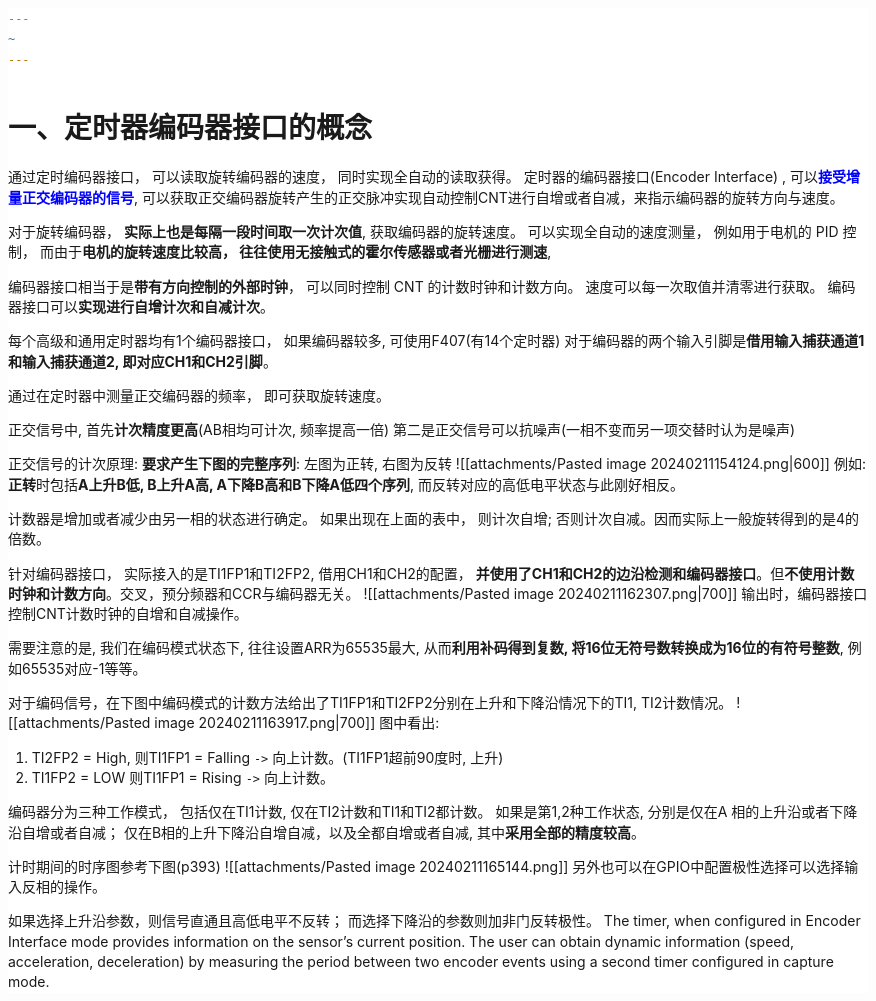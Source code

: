 ```yaml
---
~
---
```

# 一、定时器编码器接口的概念
通过定时编码器接口， 可以读取旋转编码器的速度， 同时实现全自动的读取获得。 
定时器的编码器接口(Encoder Interface) , 可以<b><mark style="background: transparent; color: blue">接受增量正交编码器的信号</mark></b>,  可以获取正交编码器旋转产生的正交脉冲实现自动控制CNT进行自增或者自减，来指示编码器的旋转方向与速度。 

对于旋转编码器， **实际上也是每隔一段时间取一次计次值**, 获取编码器的旋转速度。 
可以实现全自动的速度测量， 例如用于电机的 PID 控制， 而由于**电机的旋转速度比较高， 往往使用无接触式的霍尔传感器或者光栅进行测速**, 


编码器接口相当于是**带有方向控制的外部时钟**， 可以同时控制 CNT 的计数时钟和计数方向。
速度可以每一次取值并清零进行获取。 
编码器接口可以**实现进行自增计次和自减计次**。

每个高级和通用定时器均有1个编码器接口， 如果编码器较多, 可使用F407(有14个定时器) 
对于编码器的两个输入引脚是**借用输入捕获通道1和输入捕获通道2, 即对应CH1和CH2引脚**。 

通过在定时器中测量正交编码器的频率， 即可获取旋转速度。 

正交信号中, 首先**计次精度更高**(AB相均可计次, 频率提高一倍)
第二是正交信号可以抗噪声(一相不变而另一项交替时认为是噪声)

正交信号的计次原理: **要求产生下图的完整序列**: 左图为正转, 右图为反转
![[attachments/Pasted image 20240211154124.png|600]]
例如: **正转**时包括**A上升B低, B上升A高, A下降B高和B下降A低四个序列**, 而反转对应的高低电平状态与此刚好相反。 

计数器是增加或者减少由另一相的状态进行确定。 如果出现在上面的表中， 则计次自增; 否则计次自减。因而实际上一般旋转得到的是4的倍数。 

针对编码器接口， 实际接入的是TI1FP1和TI2FP2, 借用CH1和CH2的配置， **并使用了CH1和CH2的边沿检测和编码器接口**。但**不使用计数时钟和计数方向**。交叉，预分频器和CCR与编码器无关。 
![[attachments/Pasted image 20240211162307.png|700]]
输出时，编码器接口控制CNT计数时钟的自增和自减操作。 

需要注意的是, 我们在编码模式状态下, 往往设置ARR为65535最大, 从而**利用补码得到复数, 将16位无符号数转换成为16位的有符号整数**, 例如65535对应-1等等。

对于编码信号，在下图中编码模式的计数方法给出了TI1FP1和TI2FP2分别在上升和下降沿情况下的TI1, TI2计数情况。 
![[attachments/Pasted image 20240211163917.png|700]]
图中看出: 
1. TI2FP2 = High, 则TI1FP1 = Falling `->` 向上计数。(TI1FP1超前90度时, 上升)
2. TI1FP2 = LOW 则TI1FP1 = Rising `->` 向上计数。

编码器分为三种工作模式， 包括仅在TI1计数, 仅在TI2计数和TI1和TI2都计数。
如果是第1,2种工作状态, 分别是仅在A 相的上升沿或者下降沿自增或者自减； 仅在B相的上升下降沿自增自减，以及全都自增或者自减, 其中**采用全部的精度较高**。 

计时期间的时序图参考下图(p393) 
![[attachments/Pasted image 20240211165144.png]]
另外也可以在GPIO中配置极性选择可以选择输入反相的操作。 

如果选择上升沿参数，则信号直通且高低电平不反转； 而选择下降沿的参数则加非门反转极性。 
The timer, when configured in Encoder Interface mode provides information on the sensor’s current position. The user can obtain dynamic information (speed, acceleration, deceleration) by measuring the period between two encoder events using a second timer configured in capture mode.
